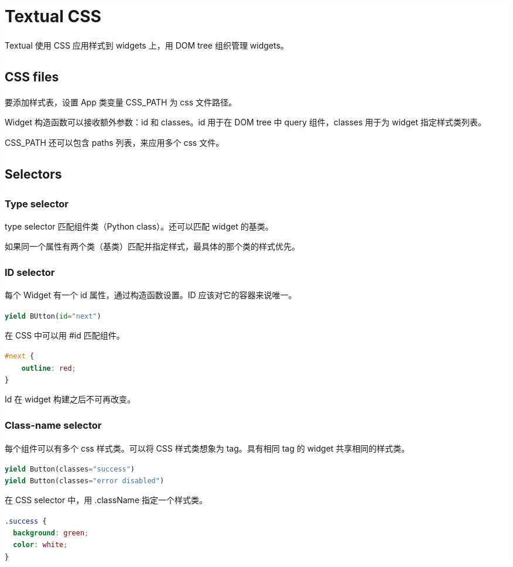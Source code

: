 # Textual CSS

Textual 使用 CSS 应用样式到 widgets 上，用 DOM tree 组织管理 widgets。

## CSS files

要添加样式表，设置 App 类变量 CSS_PATH 为 css 文件路径。

Widget 构造函数可以接收额外参数：id 和 classes。id 用于在 DOM tree 中 query 组件，classes 用于为 widget 指定样式类列表。

CSS_PATH 还可以包含 paths 列表，来应用多个 css 文件。

## Selectors

### Type selector

type selector 匹配组件类（Python class）。还可以匹配 widget 的基类。

如果同一个属性有两个类（基类）匹配并指定样式，最具体的那个类的样式优先。

### ID selector

每个 Widget 有一个 id 属性，通过构造函数设置。ID 应该对它的容器来说唯一。

```py
yield BUtton(id="next")
```

在 CSS 中可以用 \#id 匹配组件。

```css
#next {
    outline: red;
}
```

Id 在 widget 构建之后不可再改变。

### Class-name selector

每个组件可以有多个 css 样式类。可以将 CSS 样式类想象为 tag。具有相同 tag 的 widget 共享相同的样式类。

```py
yield Button(classes="success")
yield Button(classes="error disabled")
```

在 CSS selector 中，用 .className 指定一个样式类。

```css
.success {
  background: green;
  color: white;
}
```

